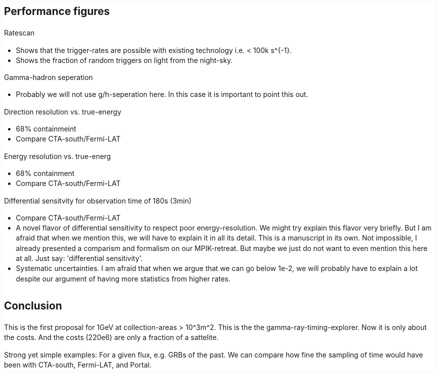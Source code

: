 Performance figures
-------------------

Ratescan
   - Shows that the trigger-rates are possible with existing technology i.e.
        < 100k s^{-1}.
   - Shows the fraction of random triggers on light from the night-sky.

Gamma-hadron seperation
   - Probably we will not use g/h-seperation here. In this case it is important
         to point this out.

Direction resolution vs. true-energy
   - 68% containmeint
   - Compare CTA-south/Fermi-LAT

Energy resolution vs. true-energ
   - 68% containment
   - Compare CTA-south/Fermi-LAT

Differential sensitvity for observation time of 180s (3min)
   - Compare CTA-south/Fermi-LAT
   - A novel flavor of differential sensitivity to respect poor
         energy-resolution. We might try explain this flavor very briefly.
         But I am afraid that when we mention this, we will have to explain
         it in all its detail. This is a manuscript in its own. Not impossible,
         I already presented a comparism and formalism on our MPIK-retreat.
         But maybe we just do not want to even mention this here at all.
         Just say: 'differential sensitivity'.
   - Systematic uncertainties.
         I am afraid that when we argue that we can go below 1e-2, we will
         probably have to explain a lot despite our argument of having more
         statistics from higher rates.

Conclusion
----------
This is the first proposal for 1GeV at collection-areas > 10^3m^2.
This is the the gamma-ray-timing-explorer.
Now it is only about the costs. And the costs (220e6) are only a fraction of
a sattelite.

Strong yet simple examples:
For a given flux, e.g. GRBs of the past. We can compare how fine the sampling
of time would have been with CTA-south, Fermi-LAT, and Portal.

